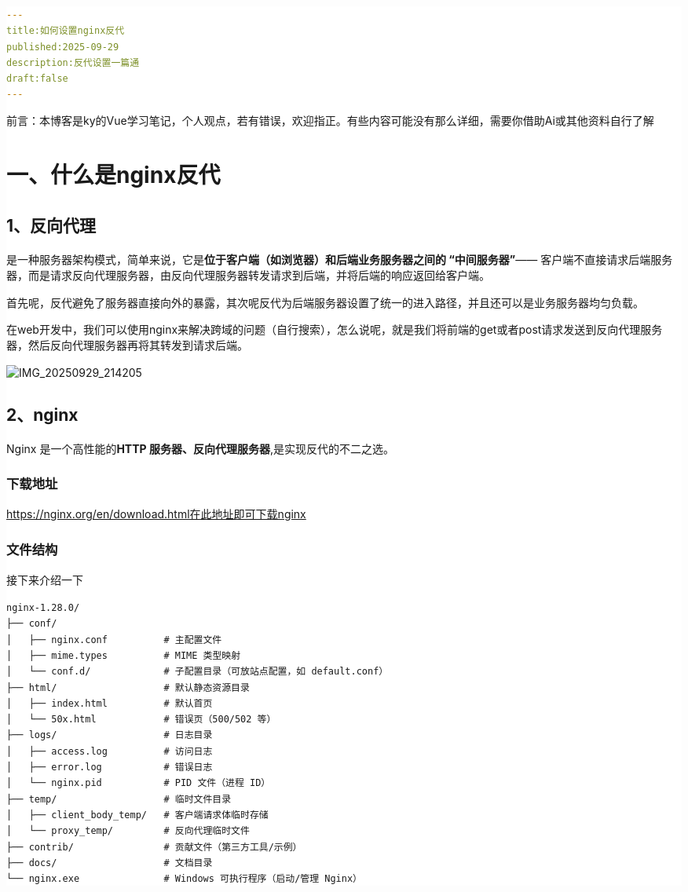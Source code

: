 ```yaml
---
title:如何设置nginx反代
published:2025-09-29
description:反代设置一篇通
draft:false
---
```


前言：本博客是ky的Vue学习笔记，个人观点，若有错误，欢迎指正。有些内容可能没有那么详细，需要你借助Ai或其他资料自行了解

# 一、什么是nginx反代

## 1、反向代理

是一种服务器架构模式，简单来说，它是**位于客户端（如浏览器）和后端业务服务器之间的 “中间服务器”**—— 客户端不直接请求后端服务器，而是请求反向代理服务器，由反向代理服务器转发请求到后端，并将后端的响应返回给客户端。

首先呢，反代避免了服务器直接向外的暴露，其次呢反代为后端服务器设置了统一的进入路径，并且还可以是业务服务器均匀负载。

在web开发中，我们可以使用nginx来解决跨域的问题（自行搜索），怎么说呢，就是我们将前端的get或者post请求发送到反向代理服务器，然后反向代理服务器再将其转发到请求后端。

![IMG_20250929_214205](../../../../IMG_20250929_214205.png)

## 2、nginx

Nginx 是一个高性能的**HTTP 服务器、反向代理服务器**,是实现反代的不二之选。

### 下载地址

https://nginx.org/en/download.html在此地址即可下载nginx

### 文件结构

接下来介绍一下

```
nginx-1.28.0/
├── conf/
│   ├── nginx.conf          # 主配置文件
│   ├── mime.types          # MIME 类型映射
│   └── conf.d/             # 子配置目录（可放站点配置，如 default.conf）
├── html/                   # 默认静态资源目录
│   ├── index.html          # 默认首页
│   └── 50x.html            # 错误页（500/502 等）
├── logs/                   # 日志目录
│   ├── access.log          # 访问日志
│   ├── error.log           # 错误日志
│   └── nginx.pid           # PID 文件（进程 ID）
├── temp/                   # 临时文件目录
│   ├── client_body_temp/   # 客户端请求体临时存储
│   └── proxy_temp/         # 反向代理临时文件
├── contrib/                # 贡献文件（第三方工具/示例）
├── docs/                   # 文档目录
└── nginx.exe               # Windows 可执行程序（启动/管理 Nginx）
```
